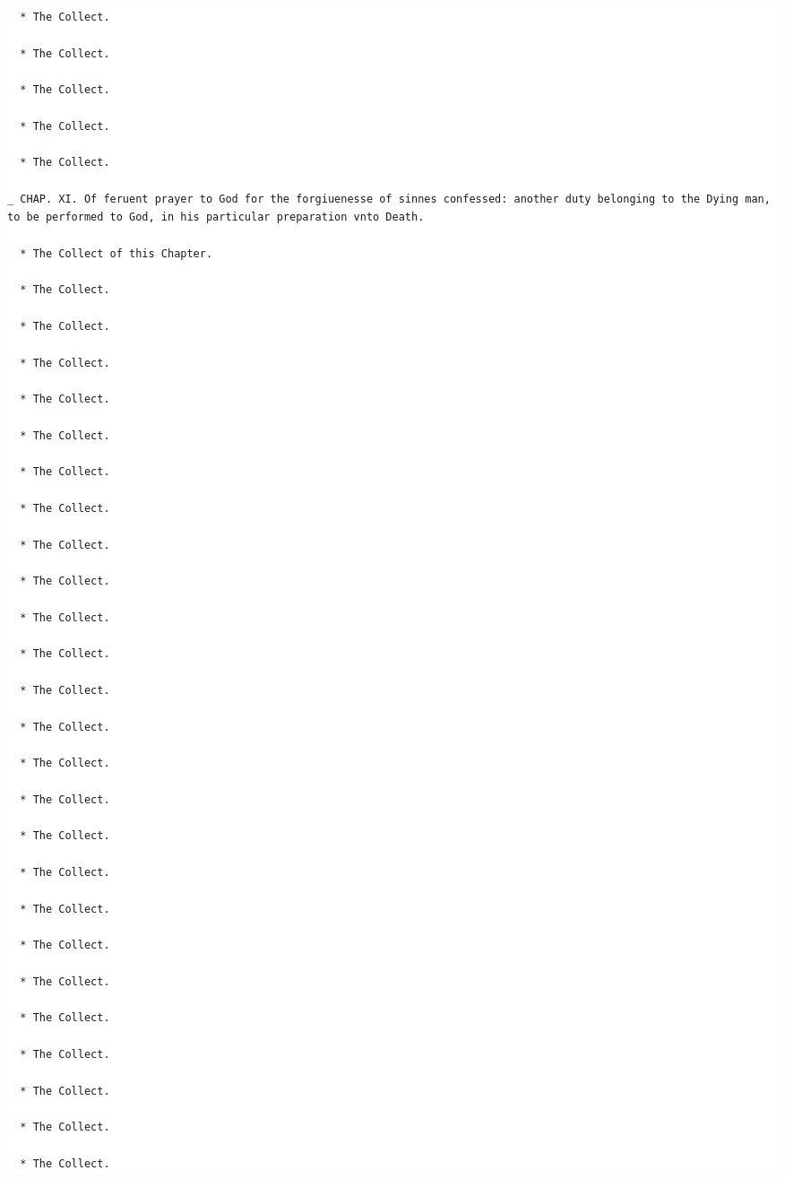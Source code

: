       * The Collect.

      * The Collect.

      * The Collect.

      * The Collect.

      * The Collect.

    _ CHAP. XI. Of feruent prayer to God for the forgiuenesse of sinnes confessed: another duty belonging to the Dying man, to be performed to God, in his particular preparation vnto Death.

      * The Collect of this Chapter.

      * The Collect.

      * The Collect.

      * The Collect.

      * The Collect.

      * The Collect.

      * The Collect.

      * The Collect.

      * The Collect.

      * The Collect.

      * The Collect.

      * The Collect.

      * The Collect.

      * The Collect.

      * The Collect.

      * The Collect.

      * The Collect.

      * The Collect.

      * The Collect.

      * The Collect.

      * The Collect.

      * The Collect.

      * The Collect.

      * The Collect.

      * The Collect.

      * The Collect.
